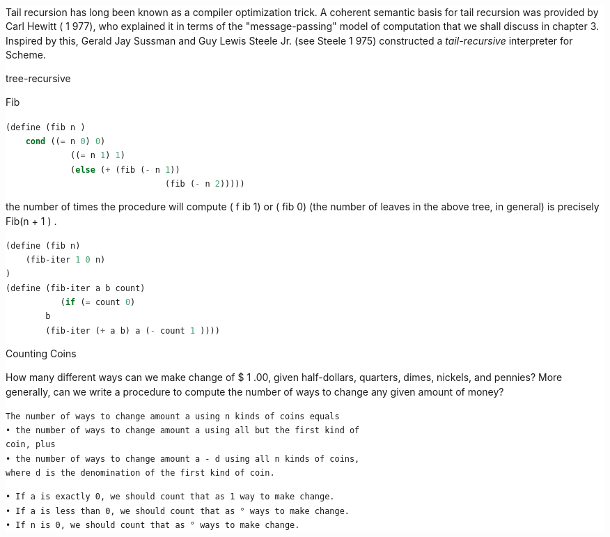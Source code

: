 



Tail recursion has long been known as a compiler optimization trick. A coherent semantic basis for tail recursion was provided by Carl Hewitt ( 1 977), who explained it in terms of the "message-passing" model of computation that we shall discuss in chapter 3. Inspired by this, Gerald Jay Sussman and Guy Lewis Steele Jr. (see Steele 1 975) constructed a *tail-recursive* interpreter for Scheme.



tree-recursive

Fib 

```scheme
(define (fib n )
	cond ((= n 0) 0)
			 ((= n 1) 1)
			 (else (+ (fib (- n 1))
			 					(fib (- n 2)))))
```



the number of times the procedure will compute ( f ib 1) or
( fib 0) (the number of leaves in the above tree, in general) is precisely
Fib(n + 1 ) .

```scheme
(define (fib n) 
	(fib-iter 1 0 n)
)    
(define (fib-iter a b count)
           (if (= count 0)
		b
		(fib-iter (+ a b) a (- count 1 ))))
```



Counting Coins

How many different ways can we make change of $ 1 .00, given half-dollars, quarters, dimes, nickels, and pennies? More generally, can we write a procedure to compute the number of ways to change any given amount of money?

```
The number of ways to change amount a using n kinds of coins equals
• the number of ways to change amount a using all but the first kind of
coin, plus
• the number of ways to change amount a - d using all n kinds of coins,
where d is the denomination of the first kind of coin.
```

```
• If a is exactly 0, we should count that as 1 way to make change.
• If a is less than 0, we should count that as ° ways to make change.
• If n is 0, we should count that as ° ways to make change.
```

